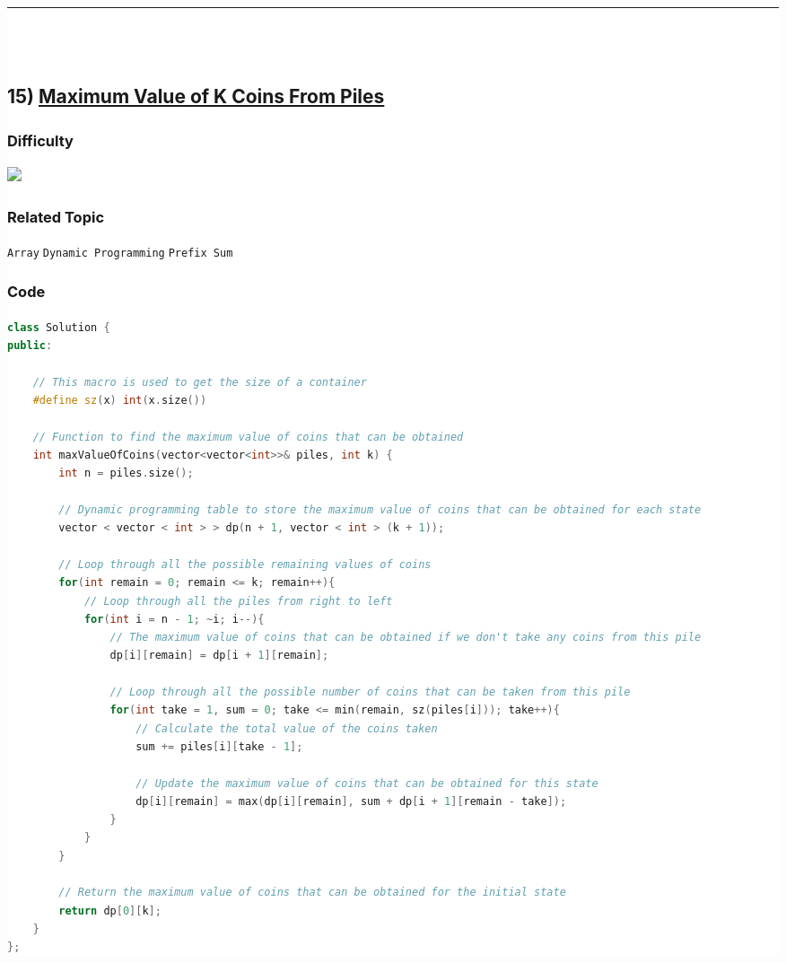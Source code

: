     
<hr>
<br><br>

## 15)  [Maximum Value of K Coins From Piles](https://leetcode.com/problems/maximum-value-of-k-coins-from-piles/)

### Difficulty

![](https://img.shields.io/badge/Hard-red?style=for-the-badge)

### Related Topic

`Array` `Dynamic Programming` `Prefix Sum`

### Code


```cpp
class Solution {
public:
   
    // This macro is used to get the size of a container 
    #define sz(x) int(x.size())

    // Function to find the maximum value of coins that can be obtained
    int maxValueOfCoins(vector<vector<int>>& piles, int k) {
        int n = piles.size();
        
        // Dynamic programming table to store the maximum value of coins that can be obtained for each state
        vector < vector < int > > dp(n + 1, vector < int > (k + 1));
        
        // Loop through all the possible remaining values of coins
        for(int remain = 0; remain <= k; remain++){
            // Loop through all the piles from right to left
            for(int i = n - 1; ~i; i--){
                // The maximum value of coins that can be obtained if we don't take any coins from this pile
                dp[i][remain] = dp[i + 1][remain];

                // Loop through all the possible number of coins that can be taken from this pile
                for(int take = 1, sum = 0; take <= min(remain, sz(piles[i])); take++){
                    // Calculate the total value of the coins taken
                    sum += piles[i][take - 1];
                    
                    // Update the maximum value of coins that can be obtained for this state
                    dp[i][remain] = max(dp[i][remain], sum + dp[i + 1][remain - take]);
                }
            }
        }

        // Return the maximum value of coins that can be obtained for the initial state
        return dp[0][k];
    }
};
```
    